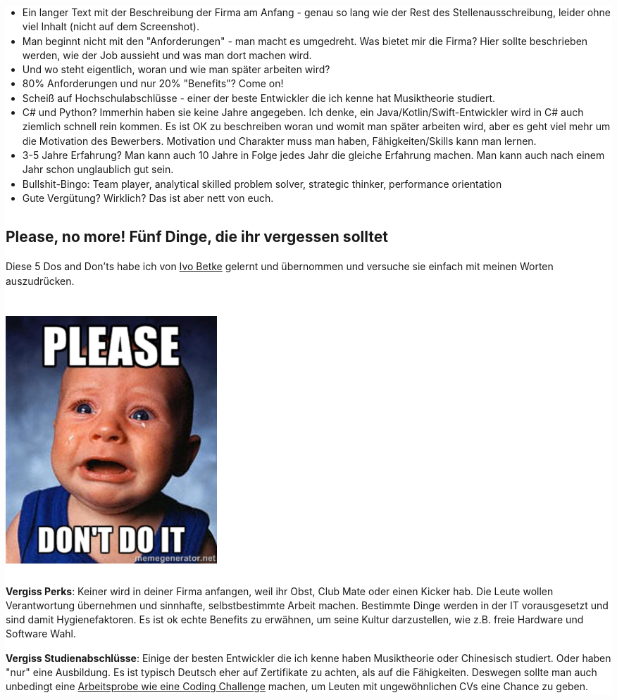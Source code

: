 * Ein langer Text mit der Beschreibung der Firma am Anfang - genau so lang wie der Rest des Stellenausschreibung, leider ohne viel Inhalt (nicht auf dem Screenshot).
* Man beginnt nicht mit den "Anforderungen" - man macht es umgedreht. Was bietet mir die Firma? Hier sollte beschrieben werden, wie der Job aussieht und was man dort machen wird.
* Und wo steht eigentlich, woran und wie man später arbeiten wird?
* 80% Anforderungen und nur 20% "Benefits"? Come on!
* Scheiß auf Hochschulabschlüsse - einer der beste Entwickler die ich kenne hat Musiktheorie studiert.
* C# und Python? Immerhin haben sie keine Jahre angegeben. Ich denke, ein Java/Kotlin/Swift-Entwickler wird in C# auch ziemlich schnell rein kommen. Es ist OK zu beschreiben woran und womit man später arbeiten wird, aber es geht viel mehr um die Motivation des Bewerbers. Motivation und Charakter muss man haben, Fähigkeiten/Skills kann man lernen. 
* 3-5 Jahre Erfahrung? Man kann auch 10 Jahre in Folge jedes Jahr die gleiche Erfahrung machen. Man kann auch nach einem Jahr schon unglaublich gut sein.
* Bullshit-Bingo: Team player, analytical skilled problem solver, strategic thinker, performance orientation
* Gute Vergütung? Wirklich? Das ist aber nett von euch.

## Please, no more! Fünf Dinge, die ihr vergessen solltet

Diese 5 Dos and Don’ts habe ich von [Ivo Betke](https://www.linkedin.com/in/ibetke/) gelernt und übernommen und versuche sie einfach mit meinen Worten auszudrücken.

# ![](no.png)

**Vergiss Perks**: Keiner wird in deiner Firma anfangen, weil ihr Obst, Club Mate oder einen Kicker hab. Die Leute wollen Verantwortung übernehmen und sinnhafte, selbstbestimmte Arbeit machen. Bestimmte Dinge werden in der IT vorausgesetzt und sind damit Hygienefaktoren. Es ist ok echte Benefits zu erwähnen, um seine Kultur darzustellen, wie z.B. freie Hardware und Software Wahl.

**Vergiss Studienabschlüsse**: Einige der besten Entwickler die ich kenne haben Musiktheorie oder Chinesisch studiert. Oder haben "nur" eine Ausbildung. Es ist typisch Deutsch eher auf Zertifikate zu achten, als auf die Fähigkeiten. Deswegen sollte man auch unbedingt eine [Arbeitsprobe wie eine Coding Challenge](https://axelspringerideas.de/blog/2018/07/talk-is-cheap-show-me-your-code/) machen, um Leuten mit ungewöhnlichen CVs eine Chance zu geben.
